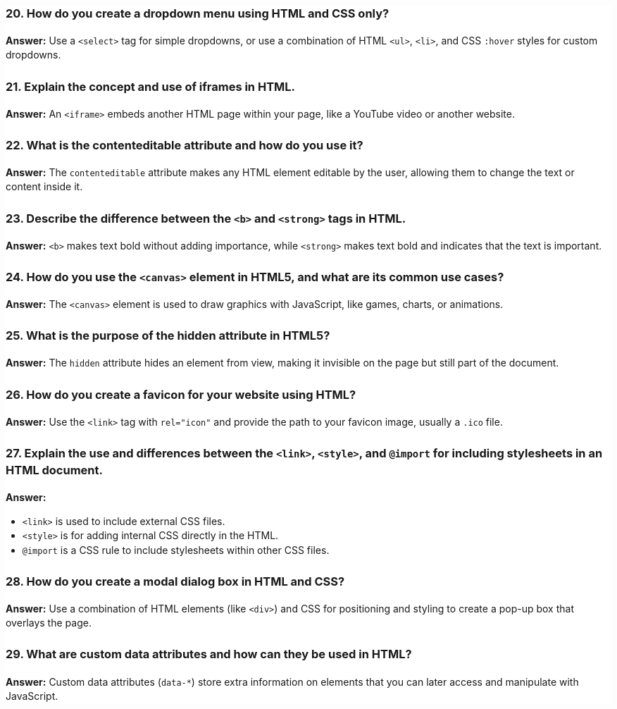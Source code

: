 ### 20. **How do you create a dropdown menu using HTML and CSS only?**
**Answer:** Use a `<select>` tag for simple dropdowns, or use a combination of HTML `<ul>`, `<li>`, and CSS `:hover` styles for custom dropdowns.

### 21. **Explain the concept and use of iframes in HTML.**
**Answer:** An `<iframe>` embeds another HTML page within your page, like a YouTube video or another website.

### 22. **What is the contenteditable attribute and how do you use it?**
**Answer:** The `contenteditable` attribute makes any HTML element editable by the user, allowing them to change the text or content inside it.

### 23. **Describe the difference between the `<b>` and `<strong>` tags in HTML.**
**Answer:** `<b>` makes text bold without adding importance, while `<strong>` makes text bold and indicates that the text is important.

### 24. **How do you use the `<canvas>` element in HTML5, and what are its common use cases?**
**Answer:** The `<canvas>` element is used to draw graphics with JavaScript, like games, charts, or animations.

### 25. **What is the purpose of the hidden attribute in HTML5?**
**Answer:** The `hidden` attribute hides an element from view, making it invisible on the page but still part of the document.

### 26. **How do you create a favicon for your website using HTML?**
**Answer:** Use the `<link>` tag with `rel="icon"` and provide the path to your favicon image, usually a `.ico` file.

### 27. **Explain the use and differences between the `<link>`, `<style>`, and `@import` for including stylesheets in an HTML document.**
**Answer:** 
- `<link>` is used to include external CSS files.
- `<style>` is for adding internal CSS directly in the HTML.
- `@import` is a CSS rule to include stylesheets within other CSS files.

### 28. **How do you create a modal dialog box in HTML and CSS?**
**Answer:** Use a combination of HTML elements (like `<div>`) and CSS for positioning and styling to create a pop-up box that overlays the page.

### 29. **What are custom data attributes and how can they be used in HTML?**
**Answer:** Custom data attributes (`data-*`) store extra information on elements that you can later access and manipulate with JavaScript.
